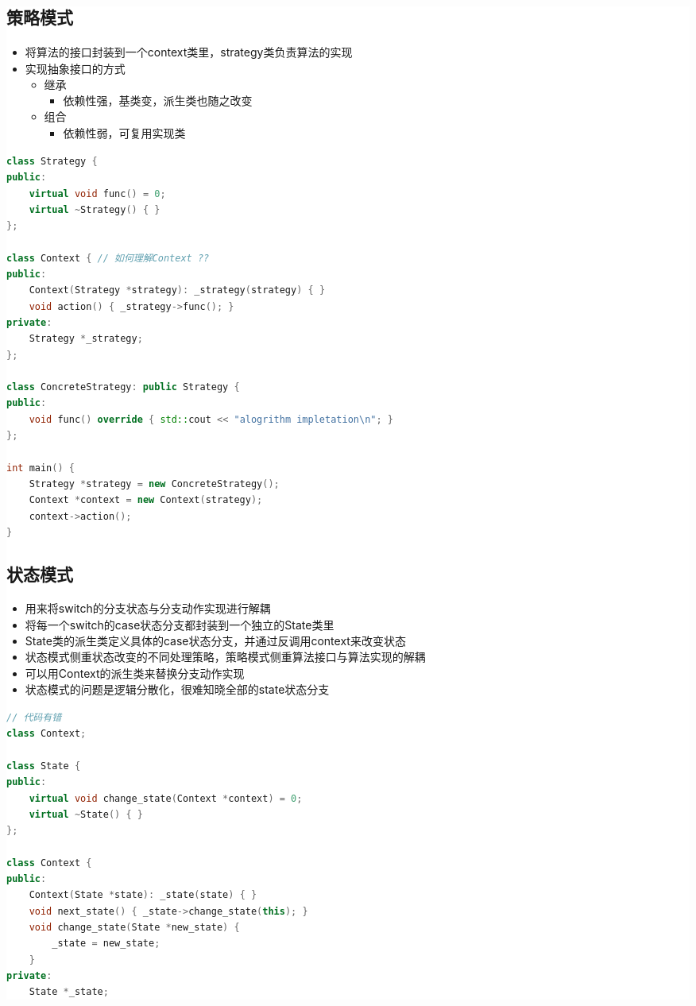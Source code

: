 ## 策略模式

- 将算法的接口封装到一个context类里，strategy类负责算法的实现
- 实现抽象接口的方式
  - 继承
    - 依赖性强，基类变，派生类也随之改变
  - 组合
    - 依赖性弱，可复用实现类

```cpp
class Strategy {
public:
    virtual void func() = 0;
    virtual ~Strategy() { }
};

class Context { // 如何理解Context ??
public:
    Context(Strategy *strategy): _strategy(strategy) { }
    void action() { _strategy->func(); }
private:
    Strategy *_strategy;
};

class ConcreteStrategy: public Strategy {
public:
    void func() override { std::cout << "alogrithm impletation\n"; }
};

int main() {
    Strategy *strategy = new ConcreteStrategy();
    Context *context = new Context(strategy);
    context->action();
}
```

## 状态模式

- 用来将switch的分支状态与分支动作实现进行解耦
- 将每一个switch的case状态分支都封装到一个独立的State类里
- State类的派生类定义具体的case状态分支，并通过反调用context来改变状态
- 状态模式侧重状态改变的不同处理策略，策略模式侧重算法接口与算法实现的解耦
- 可以用Context的派生类来替换分支动作实现
- 状态模式的问题是逻辑分散化，很难知晓全部的state状态分支

```cpp
// 代码有错
class Context;

class State {
public:
    virtual void change_state(Context *context) = 0;
    virtual ~State() { }
};

class Context {
public:
    Context(State *state): _state(state) { }
    void next_state() { _state->change_state(this); }
    void change_state(State *new_state) {
        _state = new_state;
    }
private:
    State *_state;
```